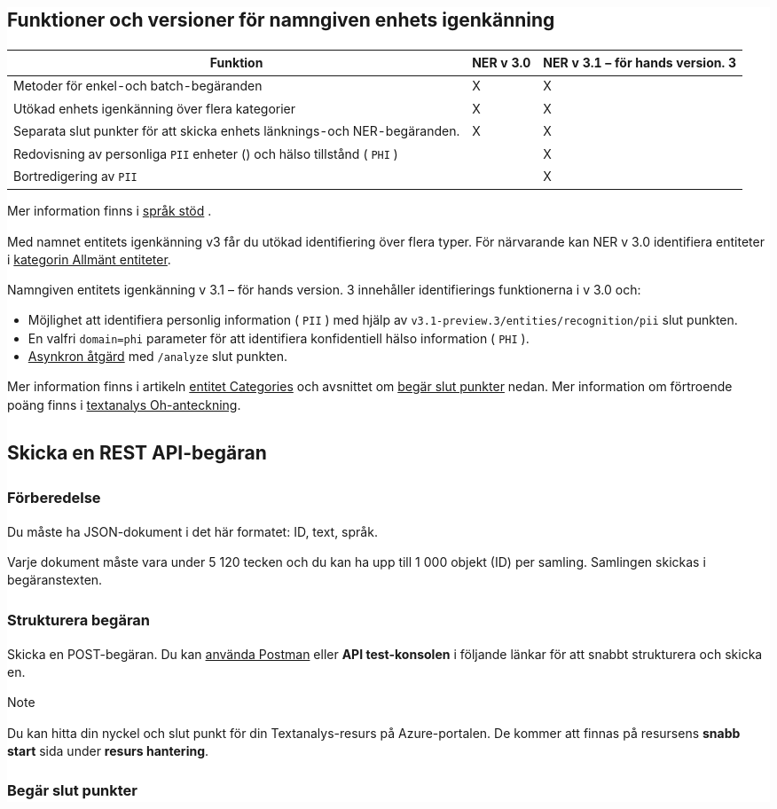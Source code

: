 ## <a name="named-entity-recognition-features-and-versions"></a>Funktioner och versioner för namngiven enhets igenkänning

| Funktion                                                         | NER v 3.0 | NER v 3.1 – för hands version. 3 |
|-----------------------------------------------------------------|--------|----------|
| Metoder för enkel-och batch-begäranden                          | X      | X        |
| Utökad enhets igenkänning över flera kategorier           | X      | X        |
| Separata slut punkter för att skicka enhets länknings-och NER-begäranden. | X      | X        |
| Redovisning av personliga `PII` enheter () och hälso tillstånd ( `PHI` )        |        | X        |
| Bortredigering av `PII`        |        | X        |

Mer information finns i [språk stöd](../language-support.md) .

Med namnet entitets igenkänning v3 får du utökad identifiering över flera typer. För närvarande kan NER v 3.0 identifiera entiteter i [kategorin Allmänt entiteter](../named-entity-types.md).

Namngiven entitets igenkänning v 3.1 – för hands version. 3 innehåller identifierings funktionerna i v 3.0 och: 
* Möjlighet att identifiera personlig information ( `PII` ) med hjälp av `v3.1-preview.3/entities/recognition/pii` slut punkten. 
* En valfri `domain=phi` parameter för att identifiera konfidentiell hälso information ( `PHI` ).
* [Asynkron åtgärd](text-analytics-how-to-call-api.md) med `/analyze` slut punkten.

Mer information finns i artikeln [entitet Categories](../named-entity-types.md) och avsnittet om [begär slut punkter](#request-endpoints) nedan. Mer information om förtroende poäng finns i [textanalys Oh-anteckning](/legal/cognitive-services/text-analytics/transparency-note?context=/azure/cognitive-services/text-analytics/context/context). 

## <a name="sending-a-rest-api-request"></a>Skicka en REST API-begäran

### <a name="preparation"></a>Förberedelse

Du måste ha JSON-dokument i det här formatet: ID, text, språk.

Varje dokument måste vara under 5 120 tecken och du kan ha upp till 1 000 objekt (ID) per samling. Samlingen skickas i begäranstexten.

### <a name="structure-the-request"></a>Strukturera begäran

Skicka en POST-begäran. Du kan [använda Postman](text-analytics-how-to-call-api.md) eller **API test-konsolen** i följande länkar för att snabbt strukturera och skicka en. 

> [!NOTE]
> Du kan hitta din nyckel och slut punkt för din Textanalys-resurs på Azure-portalen. De kommer att finnas på resursens **snabb start** sida under **resurs hantering**. 


### <a name="request-endpoints"></a>Begär slut punkter
